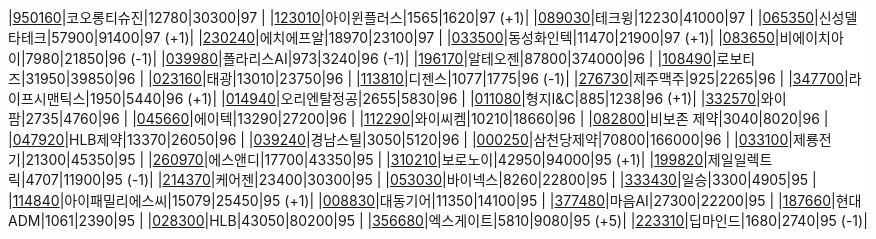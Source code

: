 |[950160](https://finance.daum.net/quotes/A950160)|코오롱티슈진|12780|30300|97 |
|[123010](https://finance.daum.net/quotes/A123010)|아이윈플러스|1565|1620|97 (+1)|
|[089030](https://finance.daum.net/quotes/A089030)|테크윙|12230|41000|97 |
|[065350](https://finance.daum.net/quotes/A065350)|신성델타테크|57900|91400|97 (+1)|
|[230240](https://finance.daum.net/quotes/A230240)|에치에프알|18970|23100|97 |
|[033500](https://finance.daum.net/quotes/A033500)|동성화인텍|11470|21900|97 (+1)|
|[083650](https://finance.daum.net/quotes/A083650)|비에이치아이|7980|21850|96 (-1)|
|[039980](https://finance.daum.net/quotes/A039980)|폴라리스AI|973|3240|96 (-1)|
|[196170](https://finance.daum.net/quotes/A196170)|알테오젠|87800|374000|96 |
|[108490](https://finance.daum.net/quotes/A108490)|로보티즈|31950|39850|96 |
|[023160](https://finance.daum.net/quotes/A023160)|태광|13010|23750|96 |
|[113810](https://finance.daum.net/quotes/A113810)|디젠스|1077|1775|96 (-1)|
|[276730](https://finance.daum.net/quotes/A276730)|제주맥주|925|2265|96 |
|[347700](https://finance.daum.net/quotes/A347700)|라이프시맨틱스|1950|5440|96 (+1)|
|[014940](https://finance.daum.net/quotes/A014940)|오리엔탈정공|2655|5830|96 |
|[011080](https://finance.daum.net/quotes/A011080)|형지I&C|885|1238|96 (+1)|
|[332570](https://finance.daum.net/quotes/A332570)|와이팜|2735|4760|96 |
|[045660](https://finance.daum.net/quotes/A045660)|에이텍|13290|27200|96 |
|[112290](https://finance.daum.net/quotes/A112290)|와이씨켐|10210|18660|96 |
|[082800](https://finance.daum.net/quotes/A082800)|비보존 제약|3040|8020|96 |
|[047920](https://finance.daum.net/quotes/A047920)|HLB제약|13370|26050|96 |
|[039240](https://finance.daum.net/quotes/A039240)|경남스틸|3050|5120|96 |
|[000250](https://finance.daum.net/quotes/A000250)|삼천당제약|70800|166000|96 |
|[033100](https://finance.daum.net/quotes/A033100)|제룡전기|21300|45350|95 |
|[260970](https://finance.daum.net/quotes/A260970)|에스앤디|17700|43350|95 |
|[310210](https://finance.daum.net/quotes/A310210)|보로노이|42950|94000|95 (+1)|
|[199820](https://finance.daum.net/quotes/A199820)|제일일렉트릭|4707|11900|95 (-1)|
|[214370](https://finance.daum.net/quotes/A214370)|케어젠|23400|30300|95 |
|[053030](https://finance.daum.net/quotes/A053030)|바이넥스|8260|22800|95 |
|[333430](https://finance.daum.net/quotes/A333430)|일승|3300|4905|95 |
|[114840](https://finance.daum.net/quotes/A114840)|아이패밀리에스씨|15079|25450|95 (+1)|
|[008830](https://finance.daum.net/quotes/A008830)|대동기어|11350|14100|95 |
|[377480](https://finance.daum.net/quotes/A377480)|마음AI|27300|22200|95 |
|[187660](https://finance.daum.net/quotes/A187660)|현대ADM|1061|2390|95 |
|[028300](https://finance.daum.net/quotes/A028300)|HLB|43050|80200|95 |
|[356680](https://finance.daum.net/quotes/A356680)|엑스게이트|5810|9080|95 (+5)|
|[223310](https://finance.daum.net/quotes/A223310)|딥마인드|1680|2740|95 (-1)|